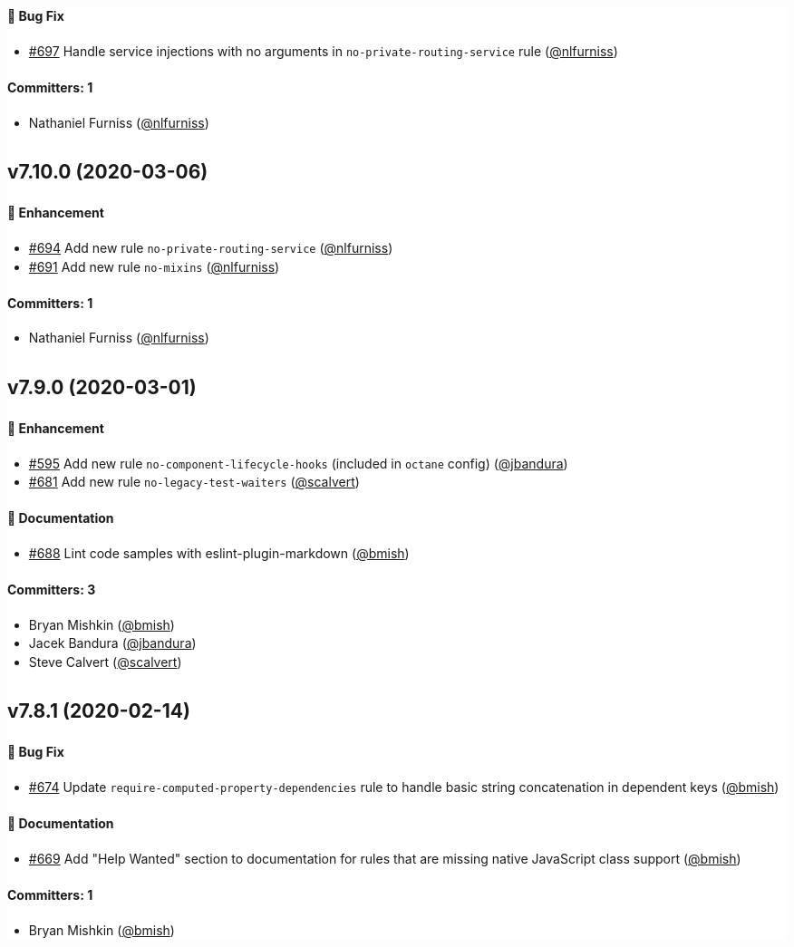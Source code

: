 #### :bug: Bug Fix
* [#697](https://github.com/ember-cli/eslint-plugin-ember/pull/697) Handle service injections with no arguments in `no-private-routing-service` rule ([@nlfurniss](https://github.com/nlfurniss))

#### Committers: 1
- Nathaniel Furniss ([@nlfurniss](https://github.com/nlfurniss))

## v7.10.0 (2020-03-06)

#### :rocket: Enhancement
* [#694](https://github.com/ember-cli/eslint-plugin-ember/pull/694) Add new rule `no-private-routing-service` ([@nlfurniss](https://github.com/nlfurniss))
* [#691](https://github.com/ember-cli/eslint-plugin-ember/pull/691) Add new rule `no-mixins` ([@nlfurniss](https://github.com/nlfurniss))

#### Committers: 1
- Nathaniel Furniss ([@nlfurniss](https://github.com/nlfurniss))

## v7.9.0 (2020-03-01)

#### :rocket: Enhancement
* [#595](https://github.com/ember-cli/eslint-plugin-ember/pull/595) Add new rule `no-component-lifecycle-hooks` (included in `octane` config) ([@jbandura](https://github.com/jbandura))
* [#681](https://github.com/ember-cli/eslint-plugin-ember/pull/681) Add new rule `no-legacy-test-waiters` ([@scalvert](https://github.com/scalvert))

#### :memo: Documentation
* [#688](https://github.com/ember-cli/eslint-plugin-ember/pull/688) Lint code samples with eslint-plugin-markdown ([@bmish](https://github.com/bmish))

#### Committers: 3
- Bryan Mishkin ([@bmish](https://github.com/bmish))
- Jacek Bandura ([@jbandura](https://github.com/jbandura))
- Steve Calvert ([@scalvert](https://github.com/scalvert))

## v7.8.1 (2020-02-14)

#### :bug: Bug Fix
* [#674](https://github.com/ember-cli/eslint-plugin-ember/pull/674) Update `require-computed-property-dependencies` rule to handle basic string concatenation in dependent keys ([@bmish](https://github.com/bmish))

#### :memo: Documentation
* [#669](https://github.com/ember-cli/eslint-plugin-ember/pull/669) Add "Help Wanted" section to documentation for rules that are missing native JavaScript class support ([@bmish](https://github.com/bmish))

#### Committers: 1
- Bryan Mishkin ([@bmish](https://github.com/bmish))
